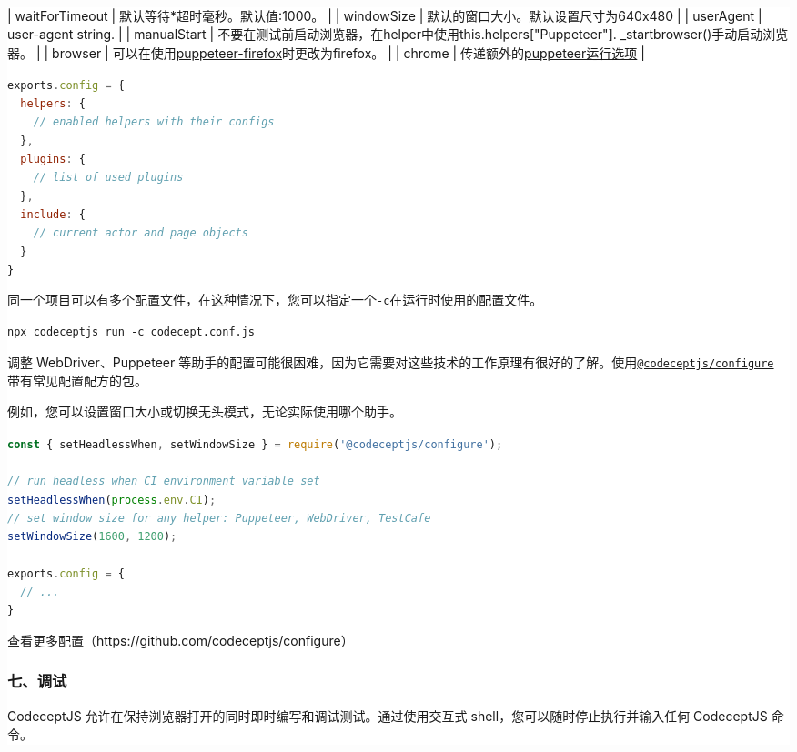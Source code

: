 | waitForTimeout        | 默认等待*超时毫秒。默认值:1000。                             |
| windowSize            | 默认的窗口大小。默认设置尺寸为640x480                        |
| userAgent             | user-agent string.                                           |
| manualStart           | 不要在测试前启动浏览器，在helper中使用this.helpers["Puppeteer"]. _startbrowser()手动启动浏览器。 |
| browser               | 可以在使用[puppeteer-firefox](https://codecept.io/helpers/Puppeteer-firefox)时更改为firefox。 |
| chrome                | 传递额外的[puppeteer运行选项](https://github.com/puppeteer/puppeteer/blob/main/docs/api.md#puppeteerlaunchoptions) |



```js
exports.config = {
  helpers: {
    // enabled helpers with their configs
  },
  plugins: {
    // list of used plugins
  },
  include: {
    // current actor and page objects
  }
}
```

同一个项目可以有多个配置文件，在这种情况下，您可以指定一个`-c`在运行时使用的配置文件。

```shell
npx codeceptjs run -c codecept.conf.js
```

调整 WebDriver、Puppeteer 等助手的配置可能很困难，因为它需要对这些技术的工作原理有很好的了解。使用[`@codeceptjs/configure` ](https://github.com/codeceptjs/configure)带有常见配置配方的包。

例如，您可以设置窗口大小或切换无头模式，无论实际使用哪个助手。

```js
const { setHeadlessWhen, setWindowSize } = require('@codeceptjs/configure');

// run headless when CI environment variable set
setHeadlessWhen(process.env.CI);
// set window size for any helper: Puppeteer, WebDriver, TestCafe
setWindowSize(1600, 1200);

exports.config = {
  // ...
}
```

查看更多配置（https://github.com/codeceptjs/configure）

### 七、调试

CodeceptJS 允许在保持浏览器打开的同时即时编写和调试测试。通过使用交互式 shell，您可以随时停止执行并输入任何 CodeceptJS 命令。
